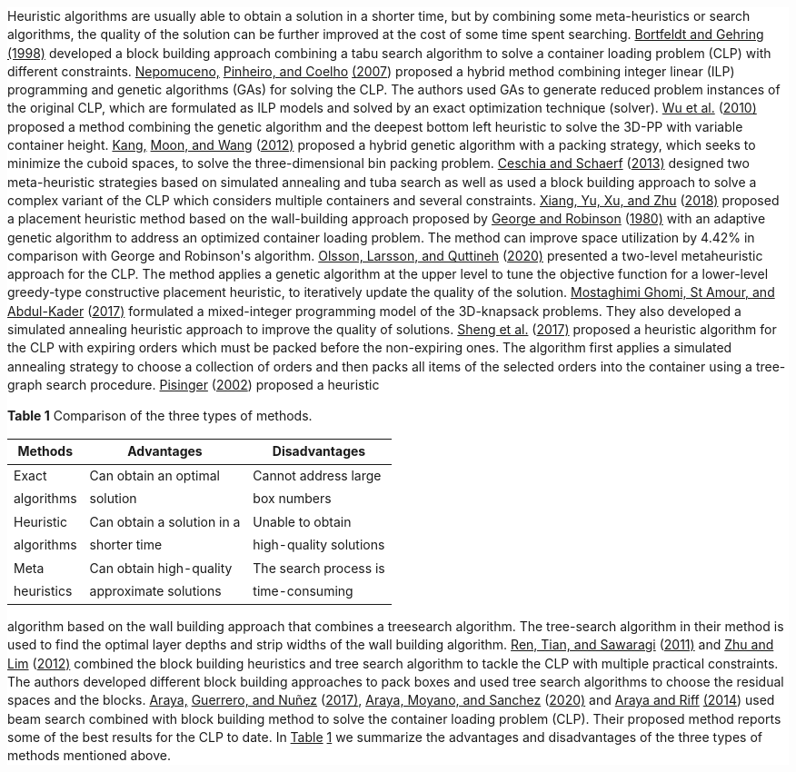 Heuristic algorithms are usually able to obtain a solution in a shorter time, but by combining some meta-heuristics or search algorithms, the quality of the solution can be further improved at the cost of some time spent searching. [Bortfeldt and Gehring](#page-8-23) [\(1998\)](#page-8-23) developed a block building approach combining a tabu search algorithm to solve a container loading problem (CLP) with different constraints. [Nepomuceno,](#page-8-24) [Pinheiro, and Coelho](#page-8-24) [\(2007](#page-8-24)) proposed a hybrid method combining integer linear (ILP) programming and genetic algorithms (GAs) for solving the CLP. The authors used GAs to generate reduced problem instances of the original CLP, which are formulated as ILP models and solved by an exact optimization technique (solver). [Wu et al.](#page-9-0) ([2010\)](#page-9-0) proposed a method combining the genetic algorithm and the deepest bottom left heuristic to solve the 3D-PP with variable container height. [Kang,](#page-8-25) [Moon, and Wang](#page-8-25) ([2012\)](#page-8-25) proposed a hybrid genetic algorithm with a packing strategy, which seeks to minimize the cuboid spaces, to solve the three-dimensional bin packing problem. [Ceschia and Schaerf](#page-8-26) ([2013\)](#page-8-26) designed two meta-heuristic strategies based on simulated annealing and tuba search as well as used a block building approach to solve a complex variant of the CLP which considers multiple containers and several constraints. [Xiang, Yu, Xu, and Zhu](#page-9-3) ([2018\)](#page-9-3) proposed a placement heuristic method based on the wall-building approach proposed by [George and Robinson](#page-8-15) ([1980\)](#page-8-15) with an adaptive genetic algorithm to address an optimized container loading problem. The method can improve space utilization by 4.42% in comparison with George and Robinson's algorithm. [Olsson, Larsson, and Quttineh](#page-8-27) ([2020\)](#page-8-27) presented a two-level metaheuristic approach for the CLP. The method applies a genetic algorithm at the upper level to tune the objective function for a lower-level greedy-type constructive placement heuristic, to iteratively update the quality of the solution. [Mostaghimi Ghomi, St Amour, and](#page-8-28) [Abdul-Kader](#page-8-28) ([2017\)](#page-8-28) formulated a mixed-integer programming model of the 3D-knapsack problems. They also developed a simulated annealing heuristic approach to improve the quality of solutions. [Sheng et al.](#page-8-29) ([2017\)](#page-8-29) proposed a heuristic algorithm for the CLP with expiring orders which must be packed before the non-expiring ones. The algorithm first applies a simulated annealing strategy to choose a collection of orders and then packs all items of the selected orders into the container using a tree-graph search procedure. [Pisinger](#page-8-0) ([2002](#page-8-0)) proposed a heuristic

<span id="page-2-0"></span>**Table 1** Comparison of the three types of methods.

| Methods    | Advantages                 | Disadvantages          |
|------------|----------------------------|------------------------|
| Exact      | Can obtain an optimal      | Cannot address large   |
| algorithms | solution                   | box numbers            |
| Heuristic  | Can obtain a solution in a | Unable to obtain       |
| algorithms | shorter time               | high-quality solutions |
| Meta       | Can obtain high-quality    | The search process is  |
| heuristics | approximate solutions      | time-consuming         |

algorithm based on the wall building approach that combines a treesearch algorithm. The tree-search algorithm in their method is used to find the optimal layer depths and strip widths of the wall building algorithm. [Ren, Tian, and Sawaragi](#page-8-30) ([2011\)](#page-8-30) and [Zhu and Lim](#page-9-4) ([2012\)](#page-9-4) combined the block building heuristics and tree search algorithm to tackle the CLP with multiple practical constraints. The authors developed different block building approaches to pack boxes and used tree search algorithms to choose the residual spaces and the blocks. [Araya,](#page-8-31) [Guerrero, and Nuñez](#page-8-31) ([2017\)](#page-8-31), [Araya, Moyano, and Sanchez](#page-8-32) ([2020\)](#page-8-32) and [Araya and Riff](#page-8-33) [\(2014](#page-8-33)) used beam search combined with block building method to solve the container loading problem (CLP). Their proposed method reports some of the best results for the CLP to date. In [Table](#page-2-0) [1](#page-2-0) we summarize the advantages and disadvantages of the three types of methods mentioned above.
